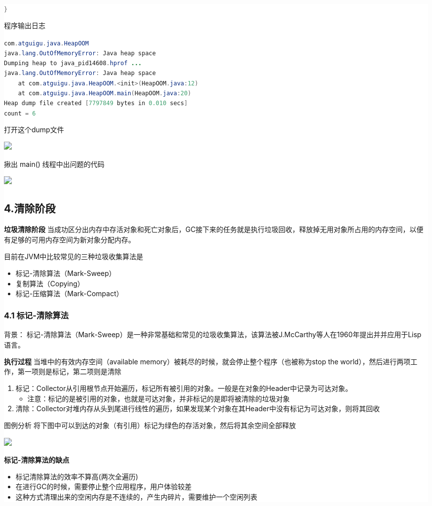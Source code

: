```java
}
```

程序输出日志

```java
com.atguigu.java.HeapOOM  
java.lang.OutOfMemoryError: Java heap space  
Dumping heap to java_pid14608.hprof ...  
java.lang.OutOfMemoryError: Java heap space  
	at com.atguigu.java.HeapOOM.<init>(HeapOOM.java:12)  
	at com.atguigu.java.HeapOOM.main(HeapOOM.java:20)  
Heap dump file created [7797849 bytes in 0.010 secs]  
count = 6
```


打开这个dump文件

![](https://ypic.oss-cn-hangzhou.aliyuncs.com/202301301101490.png)

揪出 main() 线程中出问题的代码

![](https://ypic.oss-cn-hangzhou.aliyuncs.com/202301301102850.png)


## 4.清除阶段
**垃圾清除阶段**
当成功区分出内存中存活对象和死亡对象后，GC接下来的任务就是执行垃圾回收，释放掉无用对象所占用的内存空间，以便有足够的可用内存空间为新对象分配内存。

目前在JVM中比较常见的三种垃圾收集算法是
- 标记-清除算法（Mark-Sweep）
- 复制算法（Copying）
- 标记-压缩算法（Mark-Compact）

### 4.1 标记-清除算法
背景：
标记-清除算法（Mark-Sweep）是一种非常基础和常见的垃圾收集算法，该算法被J.McCarthy等人在1960年提出并并应用于Lisp语言。

**执行过程**
当堆中的有效内存空间（available memory）被耗尽的时候，就会停止整个程序（也被称为stop the world），然后进行两项工作，第一项则是标记，第二项则是清除
1. 标记：Collector从引用根节点开始遍历，标记所有被引用的对象。一般是在对象的Header中记录为可达对象。
	- 注意：标记的是被引用的对象，也就是可达对象，并非标记的是即将被清除的垃圾对象
1. 清除：Collector对堆内存从头到尾进行线性的遍历，如果发现某个对象在其Header中没有标记为可达对象，则将其回收

图例分析
将下图中可以到达的对象（有引用）标记为绿色的存活对象，然后将其余空间全部释放

![](https://ypic.oss-cn-hangzhou.aliyuncs.com/202301301109067.png)


**标记-清除算法的缺点**
- 标记清除算法的效率不算高(两次全遍历)
- 在进行GC的时候，需要停止整个应用程序，用户体验较差
- 这种方式清理出来的空闲内存是不连续的，产生内碎片，需要维护一个空闲列表
